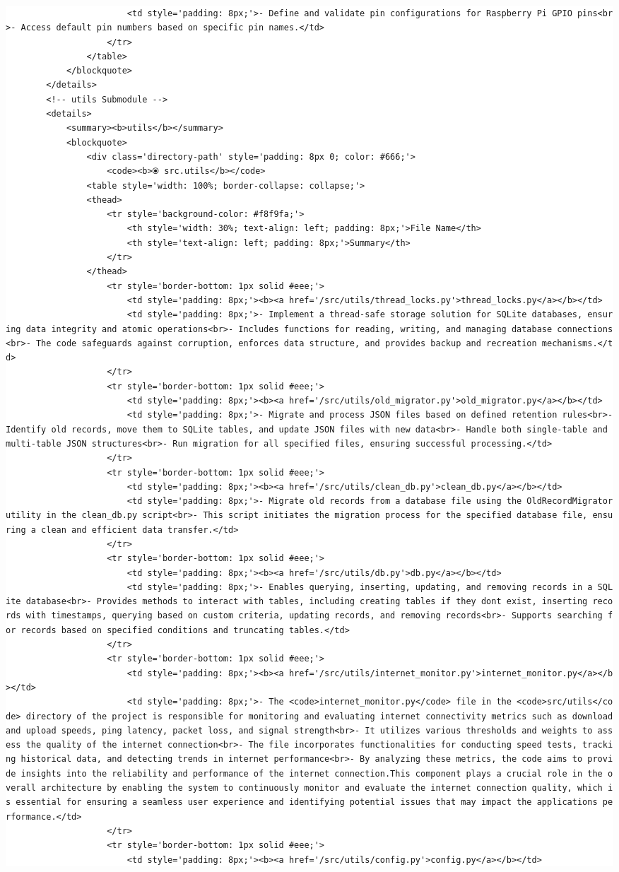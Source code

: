 							<td style='padding: 8px;'>- Define and validate pin configurations for Raspberry Pi GPIO pins<br>- Access default pin numbers based on specific pin names.</td>
						</tr>
					</table>
				</blockquote>
			</details>
			<!-- utils Submodule -->
			<details>
				<summary><b>utils</b></summary>
				<blockquote>
					<div class='directory-path' style='padding: 8px 0; color: #666;'>
						<code><b>⦿ src.utils</b></code>
					<table style='width: 100%; border-collapse: collapse;'>
					<thead>
						<tr style='background-color: #f8f9fa;'>
							<th style='width: 30%; text-align: left; padding: 8px;'>File Name</th>
							<th style='text-align: left; padding: 8px;'>Summary</th>
						</tr>
					</thead>
						<tr style='border-bottom: 1px solid #eee;'>
							<td style='padding: 8px;'><b><a href='/src/utils/thread_locks.py'>thread_locks.py</a></b></td>
							<td style='padding: 8px;'>- Implement a thread-safe storage solution for SQLite databases, ensuring data integrity and atomic operations<br>- Includes functions for reading, writing, and managing database connections<br>- The code safeguards against corruption, enforces data structure, and provides backup and recreation mechanisms.</td>
						</tr>
						<tr style='border-bottom: 1px solid #eee;'>
							<td style='padding: 8px;'><b><a href='/src/utils/old_migrator.py'>old_migrator.py</a></b></td>
							<td style='padding: 8px;'>- Migrate and process JSON files based on defined retention rules<br>- Identify old records, move them to SQLite tables, and update JSON files with new data<br>- Handle both single-table and multi-table JSON structures<br>- Run migration for all specified files, ensuring successful processing.</td>
						</tr>
						<tr style='border-bottom: 1px solid #eee;'>
							<td style='padding: 8px;'><b><a href='/src/utils/clean_db.py'>clean_db.py</a></b></td>
							<td style='padding: 8px;'>- Migrate old records from a database file using the OldRecordMigrator utility in the clean_db.py script<br>- This script initiates the migration process for the specified database file, ensuring a clean and efficient data transfer.</td>
						</tr>
						<tr style='border-bottom: 1px solid #eee;'>
							<td style='padding: 8px;'><b><a href='/src/utils/db.py'>db.py</a></b></td>
							<td style='padding: 8px;'>- Enables querying, inserting, updating, and removing records in a SQLite database<br>- Provides methods to interact with tables, including creating tables if they dont exist, inserting records with timestamps, querying based on custom criteria, updating records, and removing records<br>- Supports searching for records based on specified conditions and truncating tables.</td>
						</tr>
						<tr style='border-bottom: 1px solid #eee;'>
							<td style='padding: 8px;'><b><a href='/src/utils/internet_monitor.py'>internet_monitor.py</a></b></td>
							<td style='padding: 8px;'>- The <code>internet_monitor.py</code> file in the <code>src/utils</code> directory of the project is responsible for monitoring and evaluating internet connectivity metrics such as download and upload speeds, ping latency, packet loss, and signal strength<br>- It utilizes various thresholds and weights to assess the quality of the internet connection<br>- The file incorporates functionalities for conducting speed tests, tracking historical data, and detecting trends in internet performance<br>- By analyzing these metrics, the code aims to provide insights into the reliability and performance of the internet connection.This component plays a crucial role in the overall architecture by enabling the system to continuously monitor and evaluate the internet connection quality, which is essential for ensuring a seamless user experience and identifying potential issues that may impact the applications performance.</td>
						</tr>
						<tr style='border-bottom: 1px solid #eee;'>
							<td style='padding: 8px;'><b><a href='/src/utils/config.py'>config.py</a></b></td>
